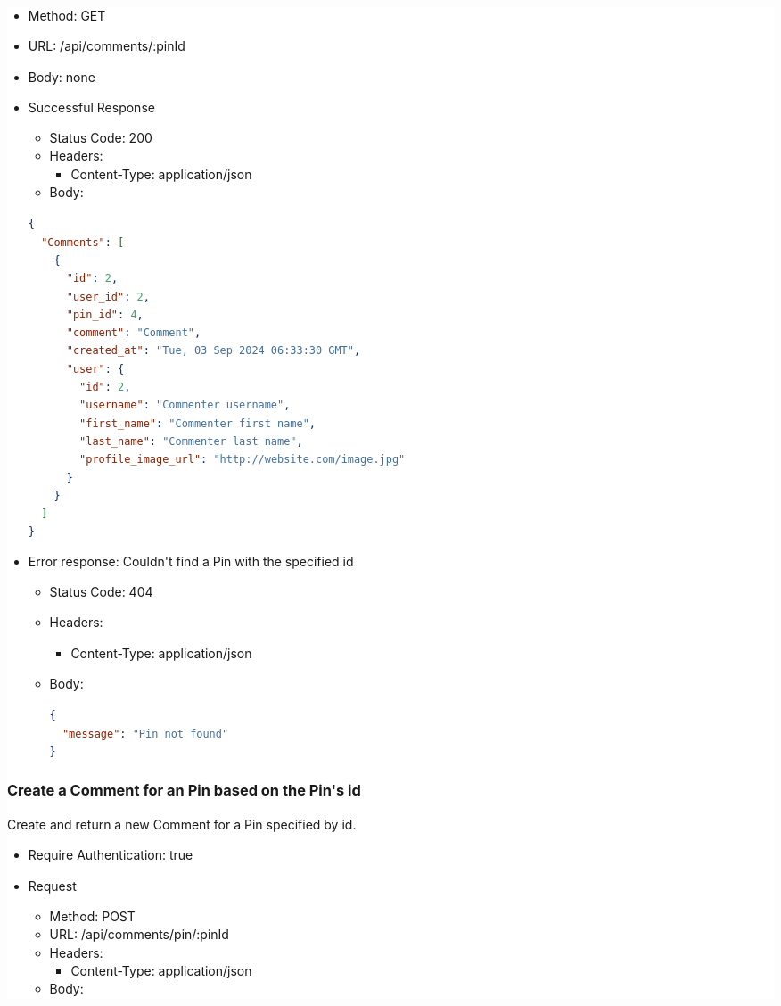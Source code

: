   - Method: GET
  - URL: /api/comments/:pinId
  - Body: none

- Successful Response

  - Status Code: 200
  - Headers:
    - Content-Type: application/json
  - Body:

  ```json
  {
    "Comments": [
      {
        "id": 2,
        "user_id": 2,
        "pin_id": 4,
        "comment": "Comment",
        "created_at": "Tue, 03 Sep 2024 06:33:30 GMT",
        "user": {
          "id": 2,
          "username": "Commenter username",
          "first_name": "Commenter first name",
          "last_name": "Commenter last name",
          "profile_image_url": "http://website.com/image.jpg"
        }
      }
    ]
  }
  ```

- Error response: Couldn't find a Pin with the specified id

  - Status Code: 404
  - Headers:
    - Content-Type: application/json
  - Body:

    ```json
    {
      "message": "Pin not found"
    }
    ```

### Create a Comment for an Pin based on the Pin's id

Create and return a new Comment for a Pin specified by id.

- Require Authentication: true
- Request

  - Method: POST
  - URL: /api/comments/pin/:pinId
  - Headers:
    - Content-Type: application/json
  - Body:
